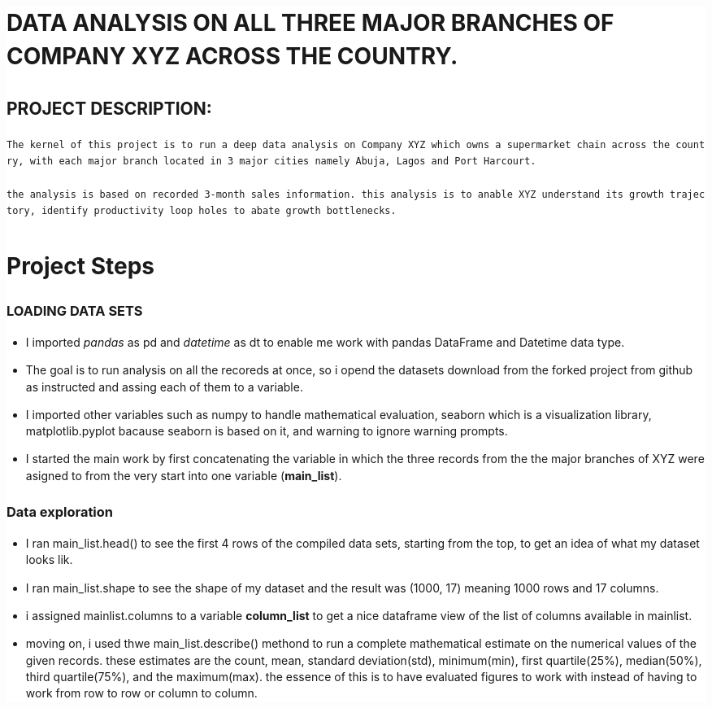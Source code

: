 # DATA ANALYSIS ON ALL THREE MAJOR BRANCHES OF  COMPANY XYZ ACROSS THE COUNTRY.


## PROJECT DESCRIPTION:

    The kernel of this project is to run a deep data analysis on Company XYZ which owns a supermarket chain across the country, with each major branch located in 3 major cities namely Abuja, Lagos and Port Harcourt. 
    
    the analysis is based on recorded 3-month sales information. this analysis is to anable XYZ understand its growth trajectory, identify productivity loop holes to abate growth bottlenecks.

# Project Steps


### LOADING DATA SETS
- I imported *pandas* as pd and *datetime* as dt to enable me work with pandas DataFrame and Datetime data type.



- The goal is to run analysis on all the recoreds at once, so i opend the datasets download from the forked project from github as instructed and assing each of them to a variable. 



- I imported other variables such as numpy to handle mathematical evaluation, seaborn which is a visualization library, matplotlib.pyplot bacause seaborn is based on it, and warning to ignore warning prompts.



- I started the main work by first concatenating the variable in which the three records from the the major branches of XYZ were asigned to from the very start into one variable (**main_list**).


### Data exploration


- I ran main_list.head() to see the first 4 rows of the compiled data sets, starting from the top, to get an idea of what my dataset looks lik.



- I ran main_list.shape to see the shape of my dataset and the result was (1000, 17) meaning 1000 rows and 17 columns.



- i assigned mainlist.columns to a variable **column_list** to get a nice dataframe view of the list of columns available in mainlist.



- moving on, i used thwe main_list.describe() methond to run a complete mathematical estimate on the numerical values of the given records. these estimates are the count, mean, standard deviation(std), minimum(min), first quartile(25%), median(50%), third quartile(75%), and the maximum(max). the essence of this is to have evaluated figures to work with instead of having to work from row to row or column to column.
